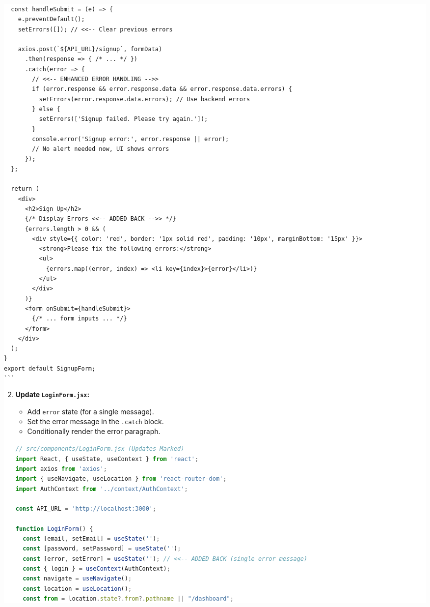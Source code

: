       const handleSubmit = (e) => {
        e.preventDefault();
        setErrors([]); // <<-- Clear previous errors

        axios.post(`${API_URL}/signup`, formData)
          .then(response => { /* ... */ })
          .catch(error => {
            // <<-- ENHANCED ERROR HANDLING -->>
            if (error.response && error.response.data && error.response.data.errors) {
              setErrors(error.response.data.errors); // Use backend errors
            } else {
              setErrors(['Signup failed. Please try again.']);
            }
            console.error('Signup error:', error.response || error);
            // No alert needed now, UI shows errors
          });
      };

      return (
        <div>
          <h2>Sign Up</h2>
          {/* Display Errors <<-- ADDED BACK -->> */}
          {errors.length > 0 && (
            <div style={{ color: 'red', border: '1px solid red', padding: '10px', marginBottom: '15px' }}>
              <strong>Please fix the following errors:</strong>
              <ul>
                {errors.map((error, index) => <li key={index}>{error}</li>)}
              </ul>
            </div>
          )}
          <form onSubmit={handleSubmit}>
            {/* ... form inputs ... */}
          </form>
        </div>
      );
    }
    export default SignupForm;
    ```

2.  **Update `LoginForm.jsx`:**
    -   Add `error` state (for a single message).
    -   Set the error message in the `.catch` block.
    -   Conditionally render the error paragraph.

    ```jsx
    // src/components/LoginForm.jsx (Updates Marked)
    import React, { useState, useContext } from 'react';
    import axios from 'axios';
    import { useNavigate, useLocation } from 'react-router-dom';
    import AuthContext from '../context/AuthContext';

    const API_URL = 'http://localhost:3000';

    function LoginForm() {
      const [email, setEmail] = useState('');
      const [password, setPassword] = useState('');
      const [error, setError] = useState(''); // <<-- ADDED BACK (single error message)
      const { login } = useContext(AuthContext);
      const navigate = useNavigate();
      const location = useLocation();
      const from = location.state?.from?.pathname || "/dashboard";
